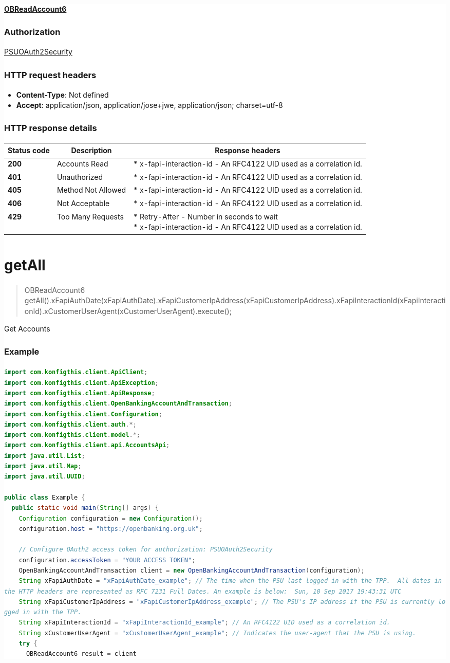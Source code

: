 [**OBReadAccount6**](OBReadAccount6.md)

### Authorization

[PSUOAuth2Security](../README.md#PSUOAuth2Security)

### HTTP request headers

 - **Content-Type**: Not defined
 - **Accept**: application/json, application/jose+jwe, application/json; charset=utf-8

### HTTP response details
| Status code | Description | Response headers |
|-------------|-------------|------------------|
| **200** | Accounts Read |  * x-fapi-interaction-id - An RFC4122 UID used as a correlation id. <br>  |
| **401** | Unauthorized |  * x-fapi-interaction-id - An RFC4122 UID used as a correlation id. <br>  |
| **405** | Method Not Allowed |  * x-fapi-interaction-id - An RFC4122 UID used as a correlation id. <br>  |
| **406** | Not Acceptable |  * x-fapi-interaction-id - An RFC4122 UID used as a correlation id. <br>  |
| **429** | Too Many Requests |  * Retry-After - Number in seconds to wait <br>  * x-fapi-interaction-id - An RFC4122 UID used as a correlation id. <br>  |

<a name="getAll"></a>
# **getAll**
> OBReadAccount6 getAll().xFapiAuthDate(xFapiAuthDate).xFapiCustomerIpAddress(xFapiCustomerIpAddress).xFapiInteractionId(xFapiInteractionId).xCustomerUserAgent(xCustomerUserAgent).execute();

Get Accounts

### Example
```java
import com.konfigthis.client.ApiClient;
import com.konfigthis.client.ApiException;
import com.konfigthis.client.ApiResponse;
import com.konfigthis.client.OpenBankingAccountAndTransaction;
import com.konfigthis.client.Configuration;
import com.konfigthis.client.auth.*;
import com.konfigthis.client.model.*;
import com.konfigthis.client.api.AccountsApi;
import java.util.List;
import java.util.Map;
import java.util.UUID;

public class Example {
  public static void main(String[] args) {
    Configuration configuration = new Configuration();
    configuration.host = "https://openbanking.org.uk";
    
    // Configure OAuth2 access token for authorization: PSUOAuth2Security
    configuration.accessToken = "YOUR ACCESS TOKEN";
    OpenBankingAccountAndTransaction client = new OpenBankingAccountAndTransaction(configuration);
    String xFapiAuthDate = "xFapiAuthDate_example"; // The time when the PSU last logged in with the TPP.  All dates in the HTTP headers are represented as RFC 7231 Full Dates. An example is below:  Sun, 10 Sep 2017 19:43:31 UTC
    String xFapiCustomerIpAddress = "xFapiCustomerIpAddress_example"; // The PSU's IP address if the PSU is currently logged in with the TPP.
    String xFapiInteractionId = "xFapiInteractionId_example"; // An RFC4122 UID used as a correlation id.
    String xCustomerUserAgent = "xCustomerUserAgent_example"; // Indicates the user-agent that the PSU is using.
    try {
      OBReadAccount6 result = client
```